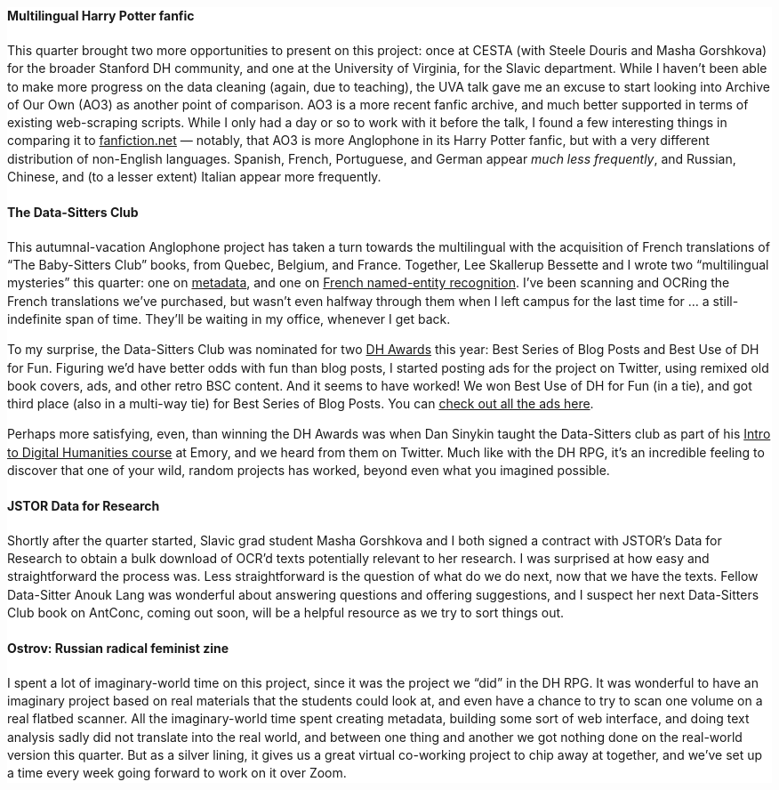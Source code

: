 
#### Multilingual Harry Potter fanfic


This quarter brought two more opportunities to present on this project: once at CESTA (with Steele Douris and Masha Gorshkova) for the broader Stanford DH community, and one at the University of Virginia, for the Slavic department. While I haven’t been able to make more progress on the data cleaning (again, due to teaching), the UVA talk gave me an excuse to start looking into Archive of Our Own (AO3) as another point of comparison. AO3 is a more recent fanfic archive, and much better supported in terms of existing web-scraping scripts. While I only had a day or so to work with it before the talk, I found a few interesting things in comparing it to [fanfiction.net](http://fanfiction.net/) — notably, that AO3 is more Anglophone in its Harry Potter fanfic, but with a very different distribution of non-English languages. Spanish, French, Portuguese, and German appear *much less frequently*, and Russian, Chinese, and (to a lesser extent) Italian appear more frequently.


#### The Data-Sitters Club


This autumnal-vacation Anglophone project has taken a turn towards the multilingual with the acquisition of French translations of “The Baby-Sitters Club” books, from Quebec, Belgium, and France. Together, Lee Skallerup Bessette and I wrote two “multilingual mysteries” this quarter: one on [metadata](https://datasittersclub.github.io/site/dscm1/), and one on [French named-entity recognition](https://datasittersclub.github.io/site/dscm2/). I’ve been scanning and OCRing the French translations we’ve purchased, but wasn’t even halfway through them when I left campus for the last time for … a still-indefinite span of time. They’ll be waiting in my office, whenever I get back.


To my surprise, the Data-Sitters Club was nominated for two [DH Awards](http://dhawards.org/) this year: Best Series of Blog Posts and Best Use of DH for Fun. Figuring we’d have better odds with fun than blog posts, I started posting ads for the project on Twitter, using remixed old book covers, ads, and other retro BSC content. And it seems to have worked! We won Best Use of DH for Fun (in a tie), and got third place (also in a multi-way tie) for Best Series of Blog Posts. You can [check out all the ads here](https://datasittersclub.github.io/site/dhawards2019).


Perhaps more satisfying, even, than winning the DH Awards was when Dan Sinykin taught the Data-Sitters club as part of his [Intro to Digital Humanities course](http://www.dansinykin.com/teaching.html) at Emory, and we heard from them on Twitter. Much like with the DH RPG, it’s an incredible feeling to discover that one of your wild, random projects has worked, beyond even what you imagined possible.  


#### JSTOR Data for Research


Shortly after the quarter started, Slavic grad student Masha Gorshkova and I both signed a contract with JSTOR’s Data for Research to obtain a bulk download of OCR’d texts potentially relevant to her research. I was surprised at how easy and straightforward the process was. Less straightforward is the question of what do we do next, now that we have the texts. Fellow Data-Sitter Anouk Lang was wonderful about answering questions and offering suggestions, and I suspect her next Data-Sitters Club book on AntConc, coming out soon, will be a helpful resource as we try to sort things out.


#### Ostrov: Russian radical feminist zine


I spent a lot of imaginary-world time on this project, since it was the project we “did” in the DH RPG. It was wonderful to have an imaginary project based on real materials that the students could look at, and even have a chance to try to scan one volume on a real flatbed scanner. All the imaginary-world time spent creating metadata, building some sort of web interface, and doing text analysis sadly did not translate into the real world, and between one thing and another we got nothing done on the real-world version this quarter. But as a silver lining, it gives us a great virtual co-working project to chip away at together, and we’ve set up a time every week going forward to work on it over Zoom.
